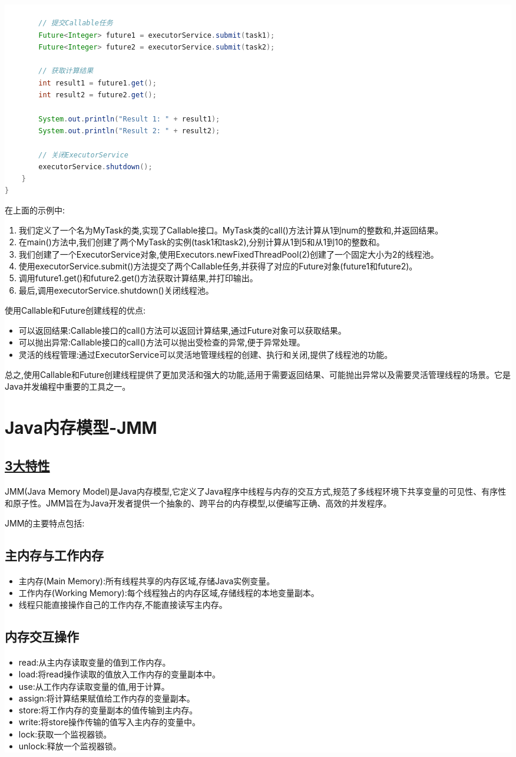 ```java

        // 提交Callable任务
        Future<Integer> future1 = executorService.submit(task1);
        Future<Integer> future2 = executorService.submit(task2);

        // 获取计算结果
        int result1 = future1.get();
        int result2 = future2.get();

        System.out.println("Result 1: " + result1);
        System.out.println("Result 2: " + result2);

        // 关闭ExecutorService
        executorService.shutdown();
    }
}
```

在上面的示例中:
1. 我们定义了一个名为MyTask的类,实现了Callable接口。MyTask类的call()方法计算从1到num的整数和,并返回结果。
2. 在main()方法中,我们创建了两个MyTask的实例(task1和task2),分别计算从1到5和从1到10的整数和。
3. 我们创建了一个ExecutorService对象,使用Executors.newFixedThreadPool(2)创建了一个固定大小为2的线程池。
4. 使用executorService.submit()方法提交了两个Callable任务,并获得了对应的Future对象(future1和future2)。
5. 调用future1.get()和future2.get()方法获取计算结果,并打印输出。
6. 最后,调用executorService.shutdown()关闭线程池。

使用Callable和Future创建线程的优点:
- 可以返回结果:Callable接口的call()方法可以返回计算结果,通过Future对象可以获取结果。
- 可以抛出异常:Callable接口的call()方法可以抛出受检查的异常,便于异常处理。
- 灵活的线程管理:通过ExecutorService可以灵活地管理线程的创建、执行和关闭,提供了线程池的功能。

总之,使用Callable和Future创建线程提供了更加灵活和强大的功能,适用于需要返回结果、可能抛出异常以及需要灵活管理线程的场景。它是Java并发编程中重要的工具之一。

# Java内存模型-JMM

## [3大特性](#线程安全三大特性)

JMM(Java Memory Model)是Java内存模型,它定义了Java程序中线程与内存的交互方式,规范了多线程环境下共享变量的可见性、有序性和原子性。JMM旨在为Java开发者提供一个抽象的、跨平台的内存模型,以便编写正确、高效的并发程序。

JMM的主要特点包括:

## 主内存与工作内存

- 主内存(Main Memory):所有线程共享的内存区域,存储Java实例变量。
- 工作内存(Working Memory):每个线程独占的内存区域,存储线程的本地变量副本。
- 线程只能直接操作自己的工作内存,不能直接读写主内存。

## 内存交互操作

- read:从主内存读取变量的值到工作内存。
- load:将read操作读取的值放入工作内存的变量副本中。
- use:从工作内存读取变量的值,用于计算。
- assign:将计算结果赋值给工作内存的变量副本。
- store:将工作内存的变量副本的值传输到主内存。
- write:将store操作传输的值写入主内存的变量中。
- lock:获取一个监视器锁。
- unlock:释放一个监视器锁。
